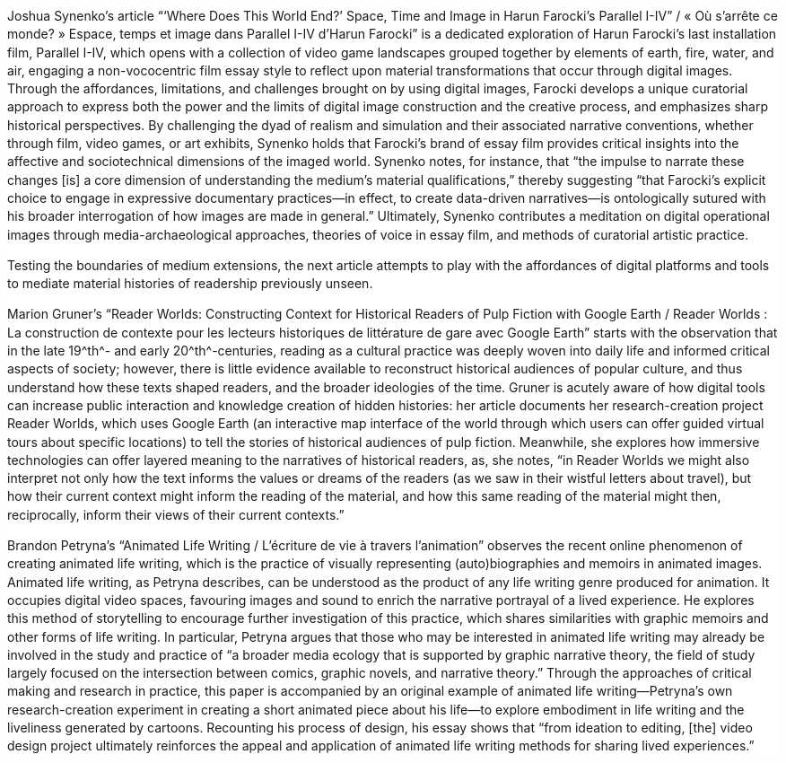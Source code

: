 Joshua Synenko’s article “‘Where Does This World End?’ Space, Time and Image in Harun Farocki’s Parallel I-IV” / « Où s’arrête ce monde? » Espace, temps et image dans Parallel I-IV d’Harun Farocki” is a dedicated exploration of Harun Farocki’s last installation film, Parallel I-IV, which opens with a collection of video game landscapes grouped together by elements of earth, fire, water, and air, engaging a non-vococentric film essay style to reflect upon material transformations that occur through digital images. Through the affordances, limitations, and challenges brought on by using digital images, Farocki develops a unique curatorial approach to express both the power and the limits of digital image construction and the creative process, and emphasizes sharp historical perspectives. By challenging the dyad of realism and simulation and their associated narrative conventions, whether through film, video games, or art exhibits, Synenko holds that Farocki’s brand of essay film provides critical insights into the affective and sociotechnical dimensions of the imaged world. Synenko notes, for instance, that “the impulse to narrate these changes \[is\] a core dimension of understanding the medium’s material qualifications,” thereby suggesting “that Farocki’s explicit choice to engage in expressive documentary practices—in effect, to create data-driven narratives—is ontologically sutured with his broader interrogation of how images are made in general.” Ultimately, Synenko contributes a meditation on digital operational images through media-archaeological approaches, theories of voice in essay film, and methods of curatorial artistic practice.

Testing the boundaries of medium extensions, the next article attempts to play with the affordances of digital platforms and tools to mediate material histories of readership previously unseen.

Marion Gruner’s “Reader Worlds: Constructing Context for Historical Readers of Pulp Fiction with Google Earth / Reader Worlds : La construction de contexte pour les lecteurs historiques de littérature de gare avec Google Earth” starts with the observation that in the late 19^th^- and early 20^th^-centuries, reading as a cultural practice was deeply woven into daily life and informed critical aspects of society; however, there is little evidence available to reconstruct historical audiences of popular culture, and thus understand how these texts shaped readers, and the broader ideologies of the time. Gruner is acutely aware of how digital tools can increase public interaction and knowledge creation of hidden histories: her article documents her research-creation project Reader Worlds, which uses Google Earth (an interactive map interface of the world through which users can offer guided virtual tours about specific locations) to tell the stories of historical audiences of pulp fiction. Meanwhile, she explores how immersive technologies can offer layered meaning to the narratives of historical readers, as, she notes, “in Reader Worlds we might also interpret not only how the text informs the values or dreams of the readers (as we saw in their wistful letters about travel), but how their current context might inform the reading of the material, and how this same reading of the material might then, reciprocally, inform their views of their current contexts.”

Brandon Petryna’s “Animated Life Writing / L’écriture de vie à travers l’animation” observes the recent online phenomenon of creating animated life writing, which is the practice of visually representing (auto)biographies and memoirs in animated images. Animated life writing, as Petryna describes, can be understood as the product of any life writing genre produced for animation. It occupies digital video spaces, favouring images and sound to enrich the narrative portrayal of a lived experience. He explores this method of storytelling to encourage further investigation of this practice, which shares similarities with graphic memoirs and other forms of life writing. In particular, Petryna argues that those who may be interested in animated life writing may already be involved in the study and practice of “a broader media ecology that is supported by graphic narrative theory, the field of study largely focused on the intersection between comics, graphic novels, and narrative theory.” Through the approaches of critical making and research in practice, this paper is accompanied by an original example of animated life writing—Petryna’s own research-creation experiment in creating a short animated piece about his life—to explore embodiment in life writing and the liveliness generated by cartoons. Recounting his process of design, his essay shows that “from ideation to editing, \[the\] video design project ultimately reinforces the appeal and application of animated life writing methods for sharing lived experiences.”


[^1]: Kiene Brillenburg Wurth’s 2018 special issue of Comparative Literature “The Material Turn in Comparative Literature: An Introduction” similarly makes a case for centering comparative media in comparative literature.